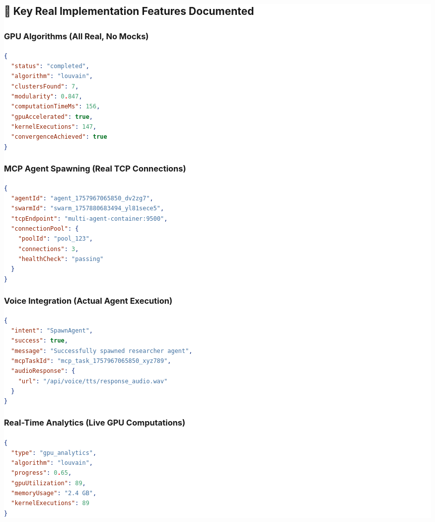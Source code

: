 ## 🚀 Key Real Implementation Features Documented

### GPU Algorithms (All Real, No Mocks)
```json
{
  "status": "completed",
  "algorithm": "louvain",
  "clustersFound": 7,
  "modularity": 0.847,
  "computationTimeMs": 156,
  "gpuAccelerated": true,
  "kernelExecutions": 147,
  "convergenceAchieved": true
}
```

### MCP Agent Spawning (Real TCP Connections)
```json
{
  "agentId": "agent_1757967065850_dv2zg7",
  "swarmId": "swarm_1757880683494_yl81sece5",
  "tcpEndpoint": "multi-agent-container:9500",
  "connectionPool": {
    "poolId": "pool_123",
    "connections": 3,
    "healthCheck": "passing"
  }
}
```

### Voice Integration (Actual Agent Execution)
```json
{
  "intent": "SpawnAgent",
  "success": true,
  "message": "Successfully spawned researcher agent",
  "mcpTaskId": "mcp_task_1757967065850_xyz789",
  "audioResponse": {
    "url": "/api/voice/tts/response_audio.wav"
  }
}
```

### Real-Time Analytics (Live GPU Computations)
```json
{
  "type": "gpu_analytics",
  "algorithm": "louvain",
  "progress": 0.65,
  "gpuUtilization": 89,
  "memoryUsage": "2.4 GB",
  "kernelExecutions": 89
}
```
